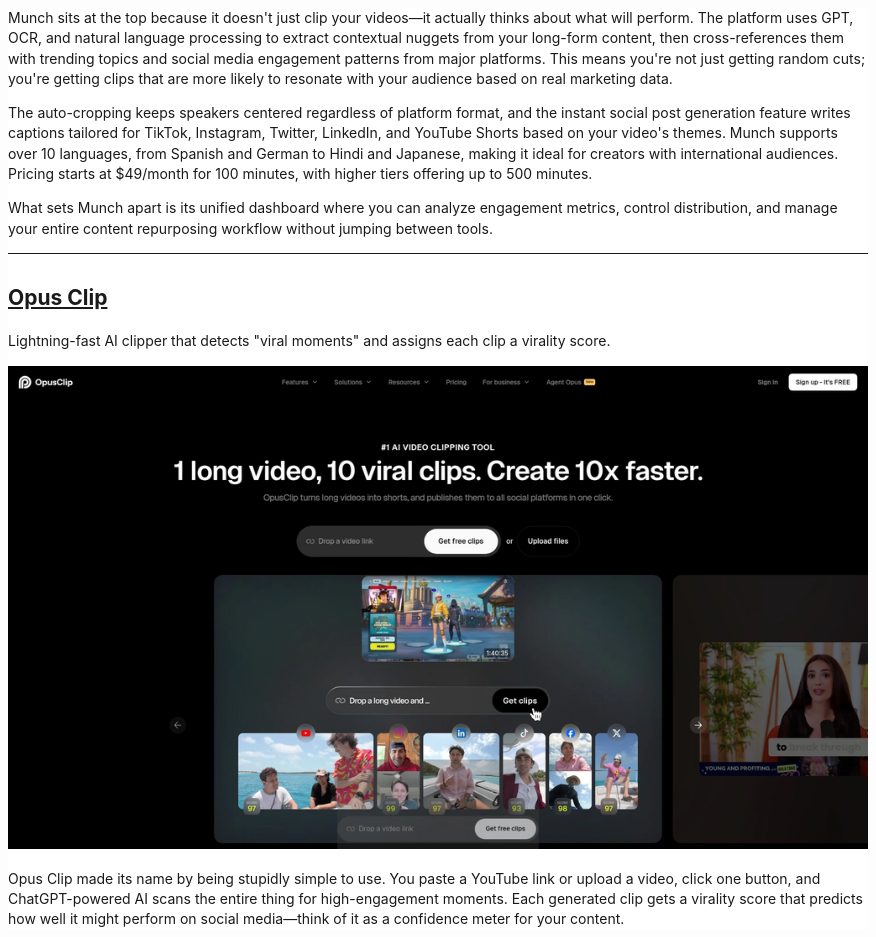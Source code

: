 Munch sits at the top because it doesn't just clip your videos—it actually thinks about what will perform. The platform uses GPT, OCR, and natural language processing to extract contextual nuggets from your long-form content, then cross-references them with trending topics and social media engagement patterns from major platforms. This means you're not just getting random cuts; you're getting clips that are more likely to resonate with your audience based on real marketing data.

The auto-cropping keeps speakers centered regardless of platform format, and the instant social post generation feature writes captions tailored for TikTok, Instagram, Twitter, LinkedIn, and YouTube Shorts based on your video's themes. Munch supports over 10 languages, from Spanish and German to Hindi and Japanese, making it ideal for creators with international audiences. Pricing starts at $49/month for 100 minutes, with higher tiers offering up to 500 minutes.

What sets Munch apart is its unified dashboard where you can analyze engagement metrics, control distribution, and manage your entire content repurposing workflow without jumping between tools.

---

## **[Opus Clip](https://www.opus.pro)**

Lightning-fast AI clipper that detects "viral moments" and assigns each clip a virality score.

![Opus Clip Screenshot](image/opus.webp)


Opus Clip made its name by being stupidly simple to use. You paste a YouTube link or upload a video, click one button, and ChatGPT-powered AI scans the entire thing for high-engagement moments. Each generated clip gets a virality score that predicts how well it might perform on social media—think of it as a confidence meter for your content.
